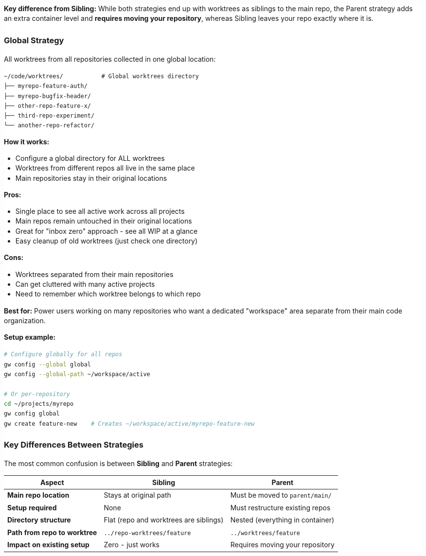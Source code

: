 **Key difference from Sibling:** While both strategies end up with worktrees as siblings to the main repo, the Parent strategy adds an extra container level and **requires moving your repository**, whereas Sibling leaves your repo exactly where it is.

### Global Strategy

All worktrees from all repositories collected in one global location:

```
~/code/worktrees/           # Global worktrees directory
├── myrepo-feature-auth/
├── myrepo-bugfix-header/
├── other-repo-feature-x/
├── third-repo-experiment/
└── another-repo-refactor/
```

**How it works:**
- Configure a global directory for ALL worktrees
- Worktrees from different repos all live in the same place
- Main repositories stay in their original locations

**Pros:**
- Single place to see all active work across all projects
- Main repos remain untouched in their original locations
- Great for "inbox zero" approach - see all WIP at a glance
- Easy cleanup of old worktrees (just check one directory)

**Cons:**
- Worktrees separated from their main repositories
- Can get cluttered with many active projects
- Need to remember which worktree belongs to which repo

**Best for:** Power users working on many repositories who want a dedicated "workspace" area separate from their main code organization.

**Setup example:**
```bash
# Configure globally for all repos
gw config --global global
gw config --global-path ~/workspace/active

# Or per-repository
cd ~/projects/myrepo
gw config global
gw create feature-new    # Creates ~/workspace/active/myrepo-feature-new
```

### Key Differences Between Strategies

The most common confusion is between **Sibling** and **Parent** strategies:

| Aspect | Sibling | Parent |
|--------|---------|--------|
| **Main repo location** | Stays at original path | Must be moved to `parent/main/` |
| **Setup required** | None | Must restructure existing repos |
| **Directory structure** | Flat (repo and worktrees are siblings) | Nested (everything in container) |
| **Path from repo to worktree** | `../repo-worktrees/feature` | `../worktrees/feature` |
| **Impact on existing setup** | Zero - just works | Requires moving your repository |
